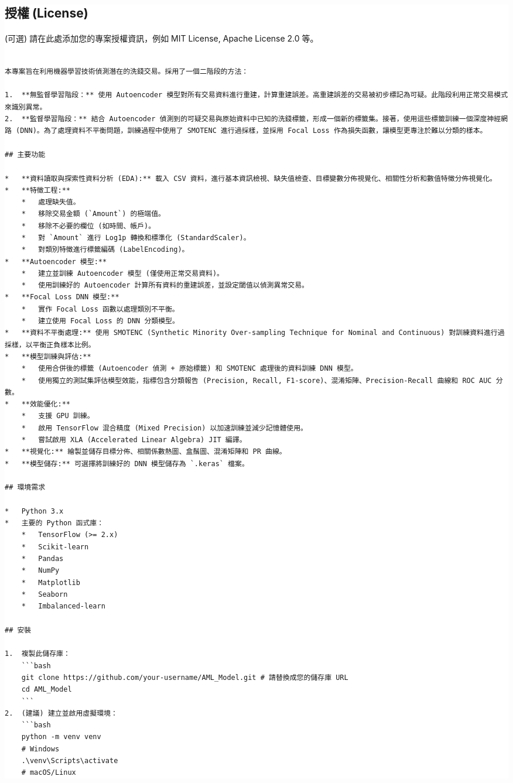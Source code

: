 ## 授權 (License)

(可選) 請在此處添加您的專案授權資訊，例如 MIT License, Apache License 2.0 等。
```# 使用 Autoencoder 與 Focal Loss DNN 進行反洗錢偵測 (AML Detection)

本專案旨在利用機器學習技術偵測潛在的洗錢交易。採用了一個二階段的方法：

1.  **無監督學習階段：** 使用 Autoencoder 模型對所有交易資料進行重建，計算重建誤差。高重建誤差的交易被初步標記為可疑。此階段利用正常交易模式來識別異常。
2.  **監督學習階段：** 結合 Autoencoder 偵測到的可疑交易與原始資料中已知的洗錢標籤，形成一個新的標籤集。接著，使用這些標籤訓練一個深度神經網路 (DNN)。為了處理資料不平衡問題，訓練過程中使用了 SMOTENC 進行過採樣，並採用 Focal Loss 作為損失函數，讓模型更專注於難以分類的樣本。

## 主要功能

*   **資料讀取與探索性資料分析 (EDA):** 載入 CSV 資料，進行基本資訊檢視、缺失值檢查、目標變數分佈視覺化、相關性分析和數值特徵分佈視覺化。
*   **特徵工程:**
    *   處理缺失值。
    *   移除交易金額 (`Amount`) 的極端值。
    *   移除不必要的欄位 (如時間、帳戶)。
    *   對 `Amount` 進行 Log1p 轉換和標準化 (StandardScaler)。
    *   對類別特徵進行標籤編碼 (LabelEncoding)。
*   **Autoencoder 模型:**
    *   建立並訓練 Autoencoder 模型 (僅使用正常交易資料)。
    *   使用訓練好的 Autoencoder 計算所有資料的重建誤差，並設定閾值以偵測異常交易。
*   **Focal Loss DNN 模型:**
    *   實作 Focal Loss 函數以處理類別不平衡。
    *   建立使用 Focal Loss 的 DNN 分類模型。
*   **資料不平衡處理:** 使用 SMOTENC (Synthetic Minority Over-sampling Technique for Nominal and Continuous) 對訓練資料進行過採樣，以平衡正負樣本比例。
*   **模型訓練與評估:**
    *   使用合併後的標籤 (Autoencoder 偵測 + 原始標籤) 和 SMOTENC 處理後的資料訓練 DNN 模型。
    *   使用獨立的測試集評估模型效能，指標包含分類報告 (Precision, Recall, F1-score)、混淆矩陣、Precision-Recall 曲線和 ROC AUC 分數。
*   **效能優化:**
    *   支援 GPU 訓練。
    *   啟用 TensorFlow 混合精度 (Mixed Precision) 以加速訓練並減少記憶體使用。
    *   嘗試啟用 XLA (Accelerated Linear Algebra) JIT 編譯。
*   **視覺化:** 繪製並儲存目標分佈、相關係數熱圖、盒鬚圖、混淆矩陣和 PR 曲線。
*   **模型儲存:** 可選擇將訓練好的 DNN 模型儲存為 `.keras` 檔案。

## 環境需求

*   Python 3.x
*   主要的 Python 函式庫：
    *   TensorFlow (>= 2.x)
    *   Scikit-learn
    *   Pandas
    *   NumPy
    *   Matplotlib
    *   Seaborn
    *   Imbalanced-learn

## 安裝

1.  複製此儲存庫：
    ```bash
    git clone https://github.com/your-username/AML_Model.git # 請替換成您的儲存庫 URL
    cd AML_Model
    ```
2.  (建議) 建立並啟用虛擬環境：
    ```bash
    python -m venv venv
    # Windows
    .\venv\Scripts\activate
    # macOS/Linux
```